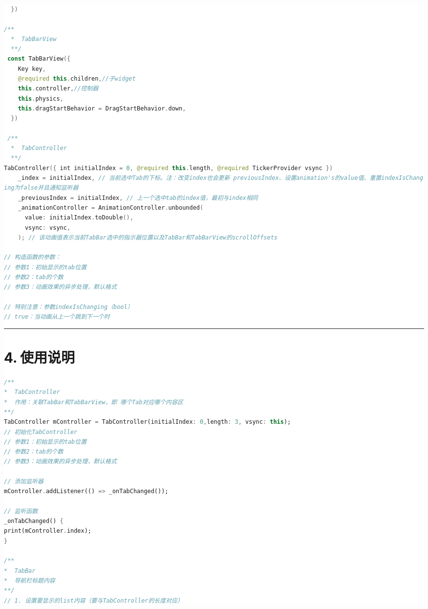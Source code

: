 ```kotlin
  })

/**
  *  TabBarView
  **/
 const TabBarView({
    Key key,
    @required this.children,//子widget
    this.controller,//控制器
    this.physics,
    this.dragStartBehavior = DragStartBehavior.down,
  })

 /**
  *  TabController
  **/
TabController({ int initialIndex = 0, @required this.length, @required TickerProvider vsync })
    _index = initialIndex, // 当前选中Tab的下标。注：改变index也会更新 previousIndex、设置animation's的value值、重置indexIsChanging为false并且通知监听器
    _previousIndex = initialIndex, // 上一个选中tab的index值，最初与index相同
    _animationController = AnimationController.unbounded( 
      value: initialIndex.toDouble(),
      vsync: vsync,
    ); // 该动画值表示当前TabBar选中的指示器位置以及TabBar和TabBarView的scrollOffsets

// 构造函数的参数：
// 参数1：初始显示的tab位置
// 参数2：tab的个数
// 参数3：动画效果的异步处理，默认格式

// 特别注意：参数indexIsChanging（bool）
// true：当动画从上一个跳到下一个时
```

------

# 4. 使用说明



```dart
/**
*  TabController
*  作用：关联TabBar和TabBarView，即 哪个Tab对应哪个内容区
**/
TabController mController = TabController(initialIndex: 0,length: 3, vsync: this);
// 初始化TabController
// 参数1：初始显示的tab位置
// 参数2：tab的个数
// 参数3：动画效果的异步处理，默认格式

// 添加监听器
mController.addListener(() => _onTabChanged());

// 监听函数
_onTabChanged() {
print(mController.index);
}

/**
*  TabBar
*  导航栏标题内容
**/
// 1. 设置要显示的list内容（要与TabController的长度对应）
```